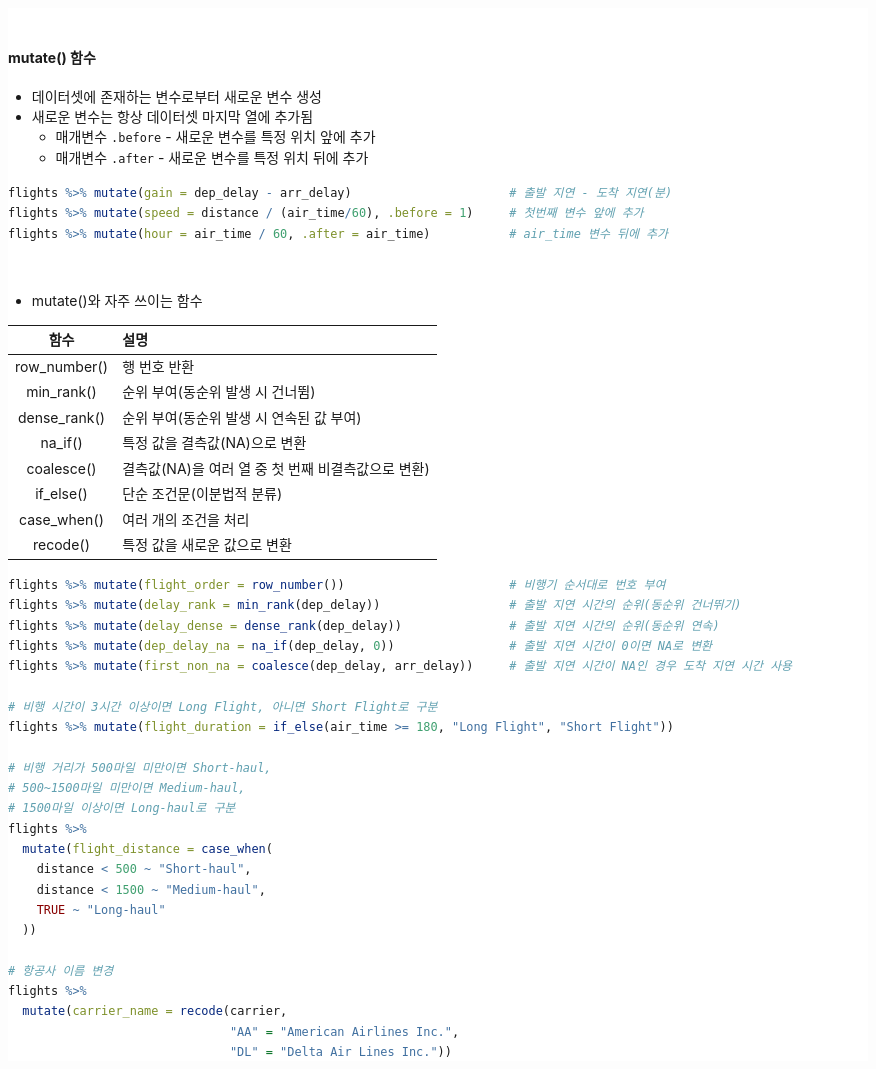 <br>

#### mutate() 함수
+ 데이터셋에 존재하는 변수로부터 새로운 변수 생성
+ 새로운 변수는 항상 데이터셋 마지막 열에 추가됨
  + 매개변수 ```.before``` - 새로운 변수를 특정 위치 앞에 추가
  + 매개변수 ```.after``` - 새로운 변수를 특정 위치 뒤에 추가


``` r
flights %>% mutate(gain = dep_delay - arr_delay)                      # 출발 지연 - 도착 지연(분)
flights %>% mutate(speed = distance / (air_time/60), .before = 1)     # 첫번째 변수 앞에 추가
flights %>% mutate(hour = air_time / 60, .after = air_time)           # air_time 변수 뒤에 추가
```

<br>

+ mutate()와 자주 쓰이는 함수

|함수|설명|
|:---:|:------------|
|row_number()|행 번호 반환|
|min_rank()|순위 부여(동순위 발생 시 건너뜀)|
|dense_rank()|순위 부여(동순위 발생 시 연속된 값 부여)|
|na_if()|특정 값을 결측값(NA)으로 변환|
|coalesce()|결측값(NA)을 여러 열 중 첫 번째 비결측값으로 변환)|
|if_else()|단순 조건문(이분법적 분류)|
|case_when()|여러 개의 조건을 처리|
|recode()|특정 값을 새로운 값으로 변환|


``` r
flights %>% mutate(flight_order = row_number())                       # 비행기 순서대로 번호 부여
flights %>% mutate(delay_rank = min_rank(dep_delay))                  # 출발 지연 시간의 순위(동순위 건너뛰기)
flights %>% mutate(delay_dense = dense_rank(dep_delay))               # 출발 지연 시간의 순위(동순위 연속)
flights %>% mutate(dep_delay_na = na_if(dep_delay, 0))                # 출발 지연 시간이 0이면 NA로 변환
flights %>% mutate(first_non_na = coalesce(dep_delay, arr_delay))     # 출발 지연 시간이 NA인 경우 도착 지연 시간 사용

# 비행 시간이 3시간 이상이면 Long Flight, 아니면 Short Flight로 구분
flights %>% mutate(flight_duration = if_else(air_time >= 180, "Long Flight", "Short Flight"))

# 비행 거리가 500마일 미만이면 Short-haul,
# 500~1500마일 미만이면 Medium-haul,
# 1500마일 이상이면 Long-haul로 구분
flights %>%
  mutate(flight_distance = case_when(
    distance < 500 ~ "Short-haul",
    distance < 1500 ~ "Medium-haul",
    TRUE ~ "Long-haul"
  ))

# 항공사 이름 변경
flights %>%
  mutate(carrier_name = recode(carrier,
                               "AA" = "American Airlines Inc.",
                               "DL" = "Delta Air Lines Inc."))
```
